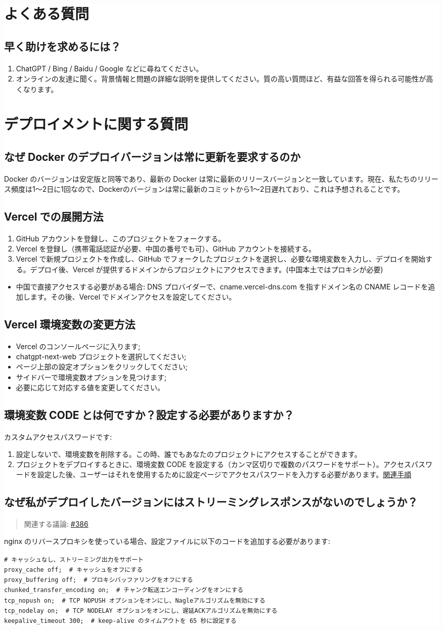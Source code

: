 # よくある質問

## 早く助けを求めるには？

1. ChatGPT / Bing / Baidu / Google などに尋ねてください。
2. オンラインの友達に聞く。背景情報と問題の詳細な説明を提供してください。質の高い質問ほど、有益な回答を得られる可能性が高くなります。

# デプロイメントに関する質問

## なぜ Docker のデプロイバージョンは常に更新を要求するのか

Docker のバージョンは安定版と同等であり、最新の Docker は常に最新のリリースバージョンと一致しています。現在、私たちのリリース頻度は1～2日に1回なので、Dockerのバージョンは常に最新のコミットから1～2日遅れており、これは予想されることです。

## Vercel での展開方法

1. GitHub アカウントを登録し、このプロジェクトをフォークする。
2. Vercel を登録し（携帯電話認証が必要、中国の番号でも可）、GitHub アカウントを接続する。
3. Vercel で新規プロジェクトを作成し、GitHub でフォークしたプロジェクトを選択し、必要な環境変数を入力し、デプロイを開始する。デプロイ後、Vercel が提供するドメインからプロジェクトにアクセスできます。(中国本土ではプロキシが必要)

- 中国で直接アクセスする必要がある場合: DNS プロバイダーで、cname.vercel-dns.com を指すドメイン名の CNAME レコードを追加します。その後、Vercel でドメインアクセスを設定してください。

## Vercel 環境変数の変更方法

- Vercel のコンソールページに入ります;
- chatgpt-next-web プロジェクトを選択してください;
- ページ上部の設定オプションをクリックしてください;
- サイドバーで環境変数オプションを見つけます;
- 必要に応じて対応する値を変更してください。

## 環境変数 CODE とは何ですか？設定する必要がありますか？

カスタムアクセスパスワードです:

1. 設定しないで、環境変数を削除する。この時、誰でもあなたのプロジェクトにアクセスすることができます。
2. プロジェクトをデプロイするときに、環境変数 CODE を設定する（カンマ区切りで複数のパスワードをサポート）。アクセスパスワードを設定した後、ユーザーはそれを使用するために設定ページでアクセスパスワードを入力する必要があります。[関連手順](https://github.com/lihaihuaa/ChatGPT-Next-Web#access-password)

## なぜ私がデプロイしたバージョンにはストリーミングレスポンスがないのでしょうか？

> 関連する議論: [#386](https://github.com/lihaihuaa/ChatGPT-Next-Web/issues/386)

nginx のリバースプロキシを使っている場合、設定ファイルに以下のコードを追加する必要があります:

```
# キャッシュなし、ストリーミング出力をサポート
proxy_cache off;  # キャッシュをオフにする
proxy_buffering off;  # プロキシバッファリングをオフにする
chunked_transfer_encoding on;  # チャンク転送エンコーディングをオンにする
tcp_nopush on;  # TCP NOPUSH オプションをオンにし、Nagleアルゴリズムを無効にする
tcp_nodelay on;  # TCP NODELAY オプションをオンにし、遅延ACKアルゴリズムを無効にする
keepalive_timeout 300;  # keep-alive のタイムアウトを 65 秒に設定する
```
